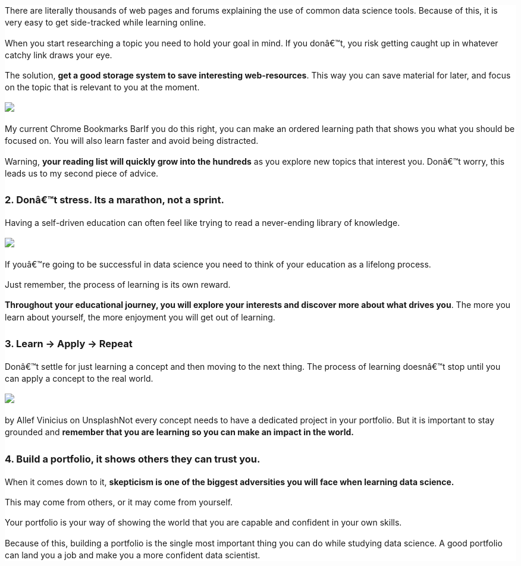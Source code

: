 There are literally thousands of web pages and forums explaining the use of common data science tools. Because of this, it is very easy to get side-tracked while learning online.

When you start researching a topic you need to hold your goal in mind. If you donâ€™t, you risk getting caught up in whatever catchy link draws your eye.

The solution, **get a good storage system to save interesting web-resources**. This way you can save material for later, and focus on the topic that is relevant to you at the moment.

![](https://cdn-images-1.medium.com/max/1000/1*4ppkkoZn5YiObDRr2PEjcQ.png)


My current Chrome Bookmarks BarIf you do this right, you can make an ordered learning path that shows you what you should be focused on. You will also learn faster and avoid being distracted.

Warning, **your reading list will quickly grow into the hundreds** as you explore new topics that interest you. Donâ€™t worry, this leads us to my second piece of advice.

### 2. Donâ€™t stress. Its a marathon, not a sprint.

Having a self-driven education can often feel like trying to read a never-ending library of knowledge.

![](https://cdn-images-1.medium.com/max/1000/1*UoenH1u0RIverzusqfH8wg.jpeg)


If youâ€™re going to be successful in data science you need to think of your education as a lifelong process.

Just remember, the process of learning is its own reward.

**Throughout your educational journey, you will explore your interests and discover more about what drives you**. The more you learn about yourself, the more enjoyment you will get out of learning.

### 3. Learn -> Apply -> Repeat

Donâ€™t settle for just learning a concept and then moving to the next thing. The process of learning doesnâ€™t stop until you can apply a concept to the real world.

![](https://cdn-images-1.medium.com/max/1000/0*PKVqeiWNpNMDLliv)


by Allef Vinicius on UnsplashNot every concept needs to have a dedicated project in your portfolio. But it is important to stay grounded and **remember that you are learning so you can make an impact in the world.**

### 4. Build a portfolio, it shows others they can trust you.

When it comes down to it, **skepticism is one of the biggest adversities you will face when learning data science.**

This may come from others, or it may come from yourself.

Your portfolio is your way of showing the world that you are capable and confident in your own skills.

Because of this, building a portfolio is the single most important thing you can do while studying data science. A good portfolio can land you a job and make you a more confident data scientist.
